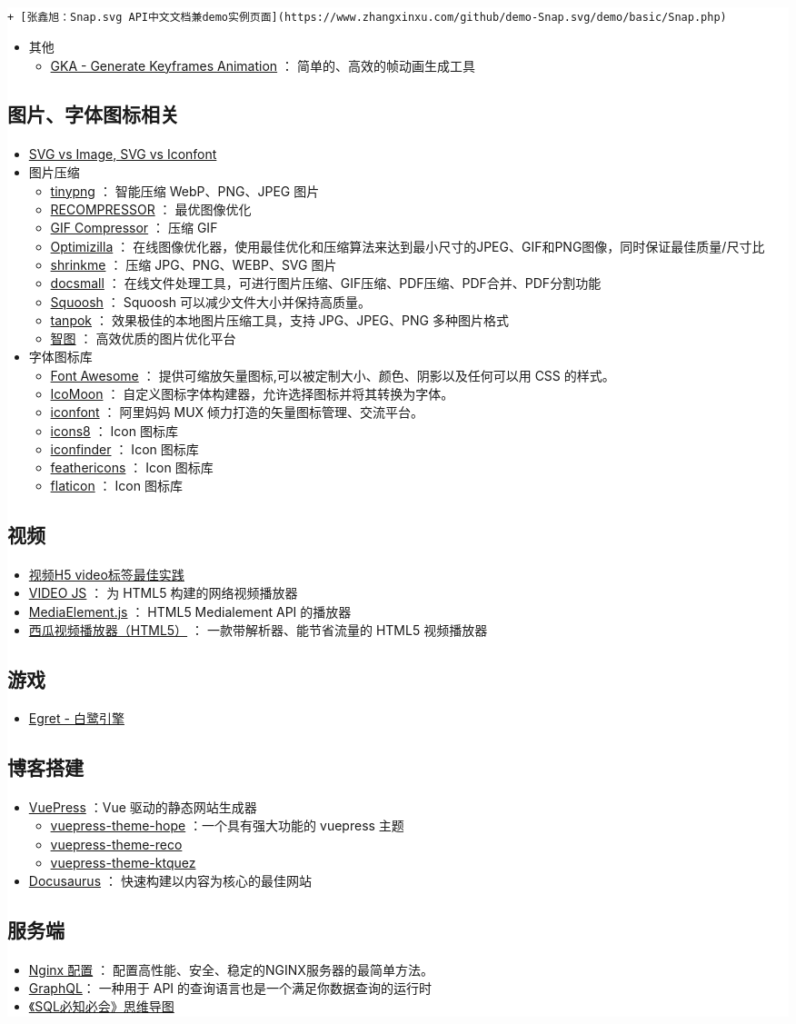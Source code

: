     + [张鑫旭：Snap.svg API中文文档兼demo实例页面](https://www.zhangxinxu.com/github/demo-Snap.svg/demo/basic/Snap.php)
+ 其他
  + [GKA - Generate Keyframes Animation](https://gka.js.org/) ： 简单的、高效的帧动画生成工具

## 图片、字体图标相关

+ [SVG vs Image, SVG vs Iconfont](https://jelly.jd.com/article/5c510ef9c6dc110059dafba6)
+ 图片压缩
  + [tinypng](https://tinypng.com/) ： 智能压缩 WebP、PNG、JPEG 图片
  + [RECOMPRESSOR](https://zh.recompressor.com/) ： 最优图像优化
  + [GIF Compressor](https://gifcompressor.com/zh/) ： 压缩 GIF
  + [Optimizilla](https://imagecompressor.com/zh/) ： 在线图像优化器，使用最佳优化和压缩算法来达到最小尺寸的JPEG、GIF和PNG图像，同时保证最佳质量/尺寸比
  + [shrinkme](https://shrinkme.app/) ： 压缩 JPG、PNG、WEBP、SVG 图片
  + [docsmall](https://docsmall.com/) ： 在线文件处理工具，可进行图片压缩、GIF压缩、PDF压缩、PDF合并、PDF分割功能
  + [Squoosh](https://squoosh.app/) ： Squoosh 可以减少文件大小并保持高质量。
  + [tanpok](https://tool.tanpok.com/) ： 效果极佳的本地图片压缩工具，支持 JPG、JPEG、PNG 多种图片格式
  + [智图](https://zhitu.isux.us/) ： 高效优质的图片优化平台
+ 字体图标库
  + [Font Awesome](http://www.fontawesome.com.cn/) ： 提供可缩放矢量图标,可以被定制大小、颜色、阴影以及任何可以用 CSS 的样式。
  + [IcoMoon](https://icomoon.io/#home) ： 自定义图标字体构建器，允许选择图标并将其转换为字体。
  + [iconfont](https://www.iconfont.cn/) ： 阿里妈妈 MUX 倾力打造的矢量图标管理、交流平台。
  + [icons8](https://igoutu.cn/) ： Icon 图标库
  + [iconfinder](https://www.iconfinder.com/) ： Icon 图标库
  + [feathericons](https://feathericons.com/) ： Icon 图标库
  + [flaticon](https://www.flaticon.com/) ： Icon 图标库

## 视频

+ [视频H5 video标签最佳实践](https://segmentfault.com/a/1190000009395289)
+ [VIDEO JS](https://videojs.com/) ： 为 HTML5 构建的网络视频播放器
+ [MediaElement.js](http://www.mediaelementjs.com/) ： HTML5 Medialement API 的播放器
+ [西瓜视频播放器（HTML5）](https://v2.h5player.bytedance.com/) ： 一款带解析器、能节省流量的 HTML5 视频播放器

## 游戏

+ [Egret - 白鹭引擎](https://egret.com/)

## 博客搭建

+ [VuePress](https://v2.vuepress.vuejs.org/zh/) ：Vue 驱动的静态网站生成器
  + [vuepress-theme-hope](https://vuepress-theme-hope.github.io/v2/zh/) ：一个具有强大功能的 vuepress 主题
  + [vuepress-theme-reco](https://vuepress-theme-reco.recoluan.com/)
  + [vuepress-theme-ktquez](https://github.com/ktquez/vuepress-theme-ktquez)
+ [Docusaurus](https://docusaurus.io/zh-CN/) ： 快速构建以内容为核心的最佳网站

## 服务端

+ [Nginx 配置](https://www.digitalocean.com/community/tools/nginx?global.app.lang=zhCN) ： 配置高性能、安全、稳定的NGINX服务器的最简单方法。
+ [GraphQL](https://graphql.cn/)： 一种用于 API 的查询语言也是一个满足你数据查询的运行时
+ [《SQL必知必会》思维导图](https://github.com/cystanford/SQL-XMind)
